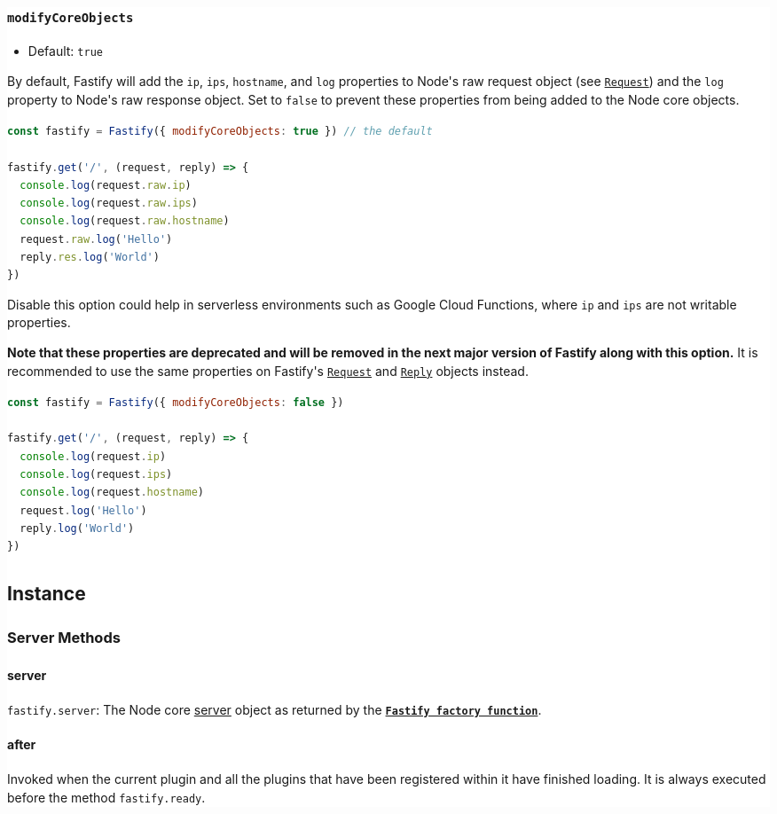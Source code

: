 <a name="factory-modify-core-objects"></a>
### `modifyCoreObjects`

+ Default: `true`

By default, Fastify will add the `ip`, `ips`, `hostname`, and `log` properties to Node's raw request object (see [`Request`](https://github.com/fastify/fastify/blob/master/docs/Request.md)) and the `log` property to Node's raw response object. Set to `false` to prevent these properties from being added to the Node core objects.

```js
const fastify = Fastify({ modifyCoreObjects: true }) // the default

fastify.get('/', (request, reply) => {
  console.log(request.raw.ip)
  console.log(request.raw.ips)
  console.log(request.raw.hostname)
  request.raw.log('Hello')
  reply.res.log('World')
})
```

Disable this option could help in serverless environments such as Google Cloud Functions, where `ip` and `ips` are not writable properties.

**Note that these properties are deprecated and will be removed in the next major version of Fastify along with this option.** It is recommended to use the same properties on Fastify's [`Request`](https://github.com/fastify/fastify/blob/master/docs/Request.md) and [`Reply`](https://github.com/fastify/fastify/blob/master/docs/Reply.md) objects instead.

```js
const fastify = Fastify({ modifyCoreObjects: false })

fastify.get('/', (request, reply) => {
  console.log(request.ip)
  console.log(request.ips)
  console.log(request.hostname)
  request.log('Hello')
  reply.log('World')
})
```

## Instance

### Server Methods

<a name="server"></a>
#### server
`fastify.server`: The Node core [server](https://nodejs.org/api/http.html#http_class_http_server) object as returned by the [**`Fastify factory function`**](https://github.com/fastify/fastify/blob/master/docs/Server.md).

<a name="after"></a>
#### after
Invoked when the current plugin and all the plugins
that have been registered within it have finished loading.
It is always executed before the method `fastify.ready`.

